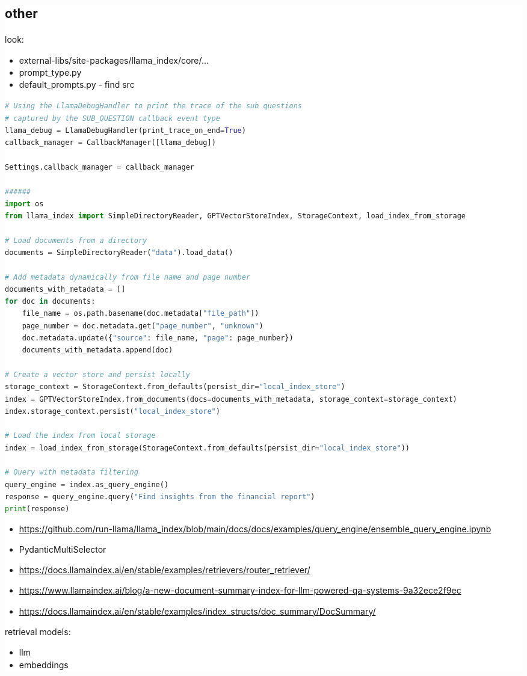 ## other

look:
* external-libs/site-packages/llama_index/core/...
* prompt_type.py
* default_prompts.py - find src

```python
# Using the LlamaDebugHandler to print the trace of the sub questions
# captured by the SUB_QUESTION callback event type
llama_debug = LlamaDebugHandler(print_trace_on_end=True)
callback_manager = CallbackManager([llama_debug])

Settings.callback_manager = callback_manager

######
import os
from llama_index import SimpleDirectoryReader, GPTVectorStoreIndex, StorageContext, load_index_from_storage

# Load documents from a directory
documents = SimpleDirectoryReader("data").load_data()

# Add metadata dynamically from file name and page number
documents_with_metadata = []
for doc in documents:
    file_name = os.path.basename(doc.metadata["file_path"])
    page_number = doc.metadata.get("page_number", "unknown")
    doc.metadata.update({"source": file_name, "page": page_number})
    documents_with_metadata.append(doc)

# Create a vector store and persist locally
storage_context = StorageContext.from_defaults(persist_dir="local_index_store")
index = GPTVectorStoreIndex.from_documents(docs=documents_with_metadata, storage_context=storage_context)
index.storage_context.persist("local_index_store")

# Load the index from local storage
index = load_index_from_storage(StorageContext.from_defaults(persist_dir="local_index_store"))

# Query with metadata filtering
query_engine = index.as_query_engine()
response = query_engine.query("Find insights from the financial report")
print(response)

```
* https://github.com/run-llama/llama_index/blob/main/docs/docs/examples/query_engine/ensemble_query_engine.ipynb
* PydanticMultiSelector
* https://docs.llamaindex.ai/en/stable/examples/retrievers/router_retriever/

* https://www.llamaindex.ai/blog/a-new-document-summary-index-for-llm-powered-qa-systems-9a32ece2f9ec
* https://docs.llamaindex.ai/en/stable/examples/index_structs/doc_summary/DocSummary/

retrieval models:
* llm
* embeddings
